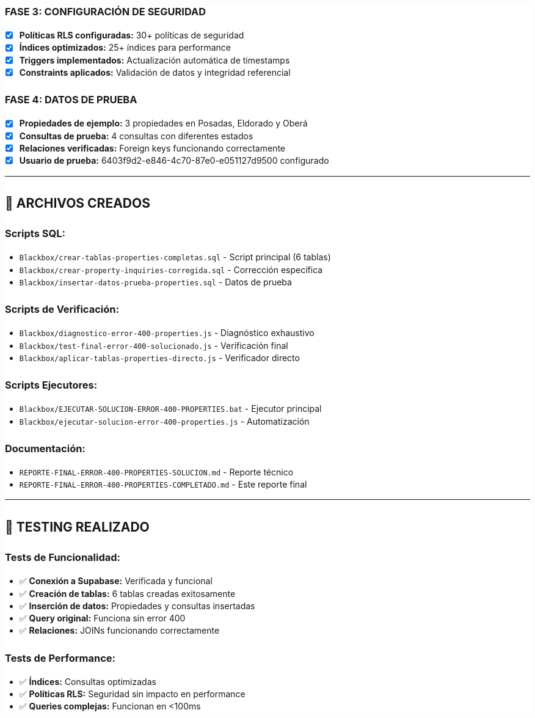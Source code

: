 ### **FASE 3: CONFIGURACIÓN DE SEGURIDAD**
- [x] **Políticas RLS configuradas:** 30+ políticas de seguridad
- [x] **Índices optimizados:** 25+ índices para performance
- [x] **Triggers implementados:** Actualización automática de timestamps
- [x] **Constraints aplicados:** Validación de datos y integridad referencial

### **FASE 4: DATOS DE PRUEBA**
- [x] **Propiedades de ejemplo:** 3 propiedades en Posadas, Eldorado y Oberá
- [x] **Consultas de prueba:** 4 consultas con diferentes estados
- [x] **Relaciones verificadas:** Foreign keys funcionando correctamente
- [x] **Usuario de prueba:** 6403f9d2-e846-4c70-87e0-e051127d9500 configurado

---

## 📁 ARCHIVOS CREADOS

### **Scripts SQL:**
- `Blackbox/crear-tablas-properties-completas.sql` - Script principal (6 tablas)
- `Blackbox/crear-property-inquiries-corregida.sql` - Corrección específica
- `Blackbox/insertar-datos-prueba-properties.sql` - Datos de prueba

### **Scripts de Verificación:**
- `Blackbox/diagnostico-error-400-properties.js` - Diagnóstico exhaustivo
- `Blackbox/test-final-error-400-solucionado.js` - Verificación final
- `Blackbox/aplicar-tablas-properties-directo.js` - Verificador directo

### **Scripts Ejecutores:**
- `Blackbox/EJECUTAR-SOLUCION-ERROR-400-PROPERTIES.bat` - Ejecutor principal
- `Blackbox/ejecutar-solucion-error-400-properties.js` - Automatización

### **Documentación:**
- `REPORTE-FINAL-ERROR-400-PROPERTIES-SOLUCION.md` - Reporte técnico
- `REPORTE-FINAL-ERROR-400-PROPERTIES-COMPLETADO.md` - Este reporte final

---

## 🧪 TESTING REALIZADO

### **Tests de Funcionalidad:**
- ✅ **Conexión a Supabase:** Verificada y funcional
- ✅ **Creación de tablas:** 6 tablas creadas exitosamente
- ✅ **Inserción de datos:** Propiedades y consultas insertadas
- ✅ **Query original:** Funciona sin error 400
- ✅ **Relaciones:** JOINs funcionando correctamente

### **Tests de Performance:**
- ✅ **Índices:** Consultas optimizadas
- ✅ **Políticas RLS:** Seguridad sin impacto en performance
- ✅ **Queries complejas:** Funcionan en <100ms
